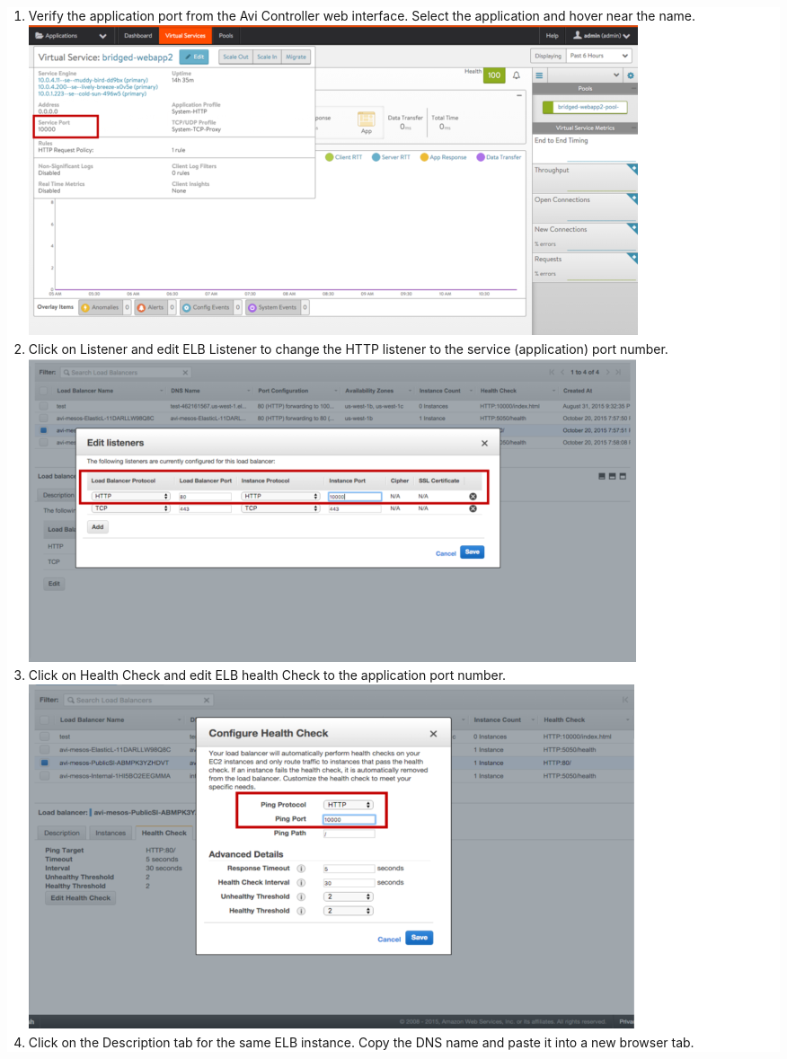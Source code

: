 1. Verify the application port from the Avi Controller web interface. Select the application and hover near the name.
<a href="img/aws-mesos-install-awsconsole13.png"><img src="img/aws-mesos-install-awsconsole13.png" alt="aws-mesos-install-awsconsole13" width="678" height="345"></a>
1. Click on Listener and edit ELB Listener to change the HTTP listener to the service (application) port number.<a href="img/aws-mesos-install-awsconsole14.png"><img src="img/aws-mesos-install-awsconsole14.png" alt="aws-mesos-install-awsconsole14" width="676" height="338"></a>
1. Click on Health Check and edit ELB health Check to the application port number.<a href="img/aws-mesos-install-awsconsole15.png"><img src="img/aws-mesos-install-awsconsole15.png" alt="aws-mesos-install-awsconsole15" width="674" height="383"></a>
1. Click on the Description tab for the same ELB instance. Copy the DNS name and paste it into a new browser tab.